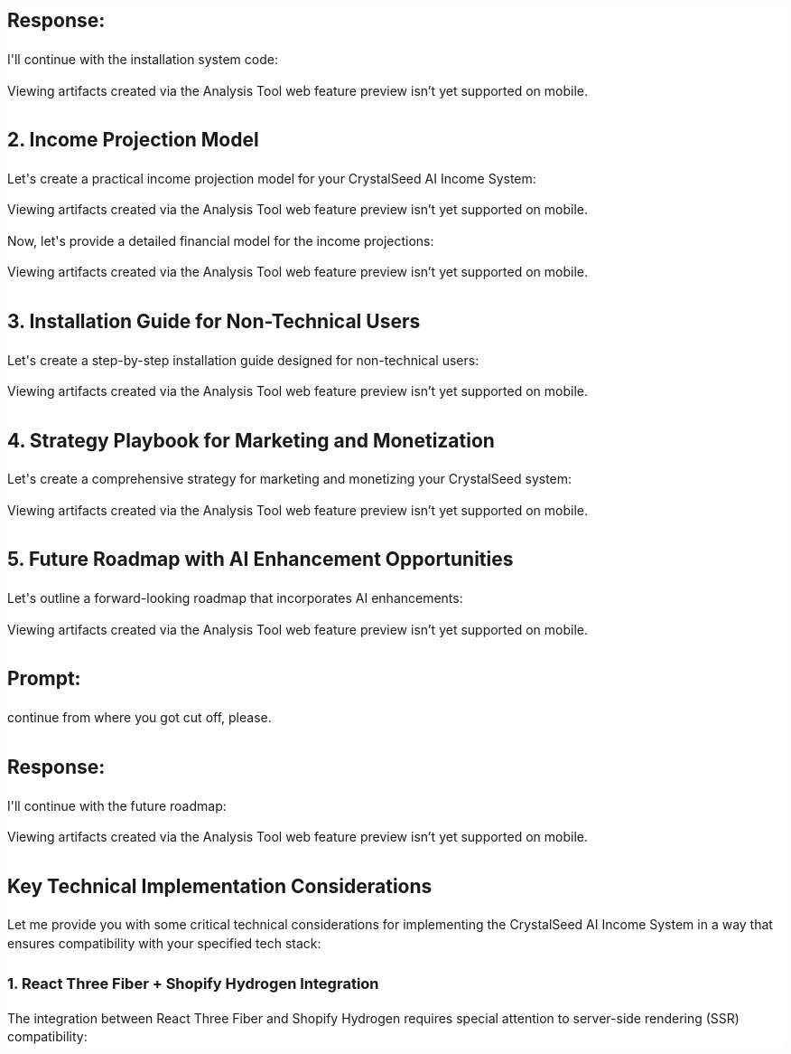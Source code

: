 ## Response:

I'll continue with the installation system code:

Viewing artifacts created via the Analysis Tool web feature preview isn’t yet supported on mobile.

## 2\. Income Projection Model

Let's create a practical income projection model for your CrystalSeed AI Income System:

Viewing artifacts created via the Analysis Tool web feature preview isn’t yet supported on mobile.

Now, let's provide a detailed financial model for the income projections:

Viewing artifacts created via the Analysis Tool web feature preview isn’t yet supported on mobile.

## 3\. Installation Guide for Non-Technical Users

Let's create a step-by-step installation guide designed for non-technical users:

Viewing artifacts created via the Analysis Tool web feature preview isn’t yet supported on mobile.

## 4\. Strategy Playbook for Marketing and Monetization

Let's create a comprehensive strategy for marketing and monetizing your CrystalSeed system:

Viewing artifacts created via the Analysis Tool web feature preview isn’t yet supported on mobile.

## 5\. Future Roadmap with AI Enhancement Opportunities

Let's outline a forward-looking roadmap that incorporates AI enhancements:

Viewing artifacts created via the Analysis Tool web feature preview isn’t yet supported on mobile.

## Prompt:

continue from where you got cut off, please.

## Response:

I'll continue with the future roadmap:

Viewing artifacts created via the Analysis Tool web feature preview isn’t yet supported on mobile.

## Key Technical Implementation Considerations

Let me provide you with some critical technical considerations for implementing the CrystalSeed AI Income System in a way that ensures compatibility with your specified tech stack:

### 1\. React Three Fiber \+ Shopify Hydrogen Integration

The integration between React Three Fiber and Shopify Hydrogen requires special attention to server-side rendering (SSR) compatibility:
